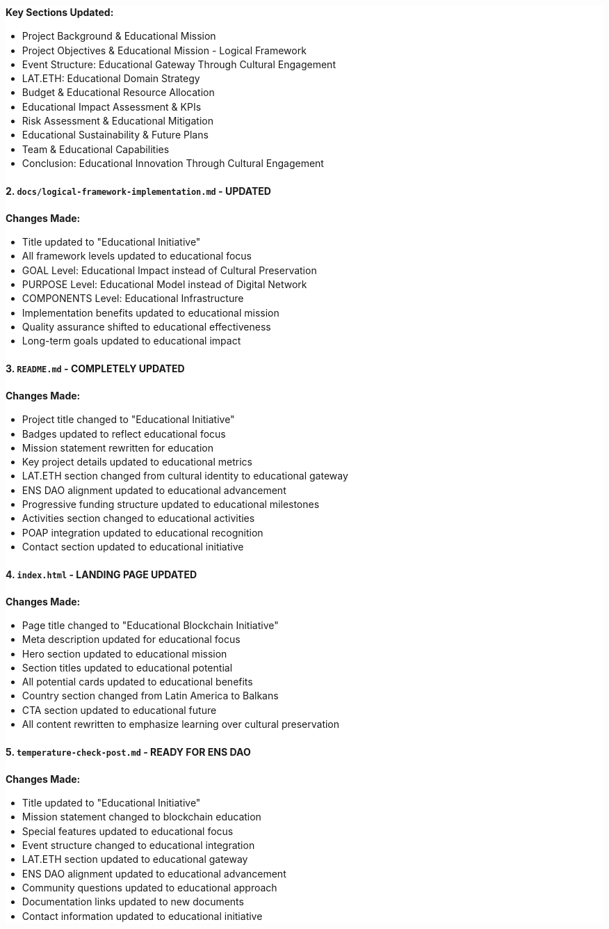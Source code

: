 **Key Sections Updated:**
- Project Background & Educational Mission
- Project Objectives & Educational Mission - Logical Framework
- Event Structure: Educational Gateway Through Cultural Engagement
- LAT.ETH: Educational Domain Strategy
- Budget & Educational Resource Allocation
- Educational Impact Assessment & KPIs
- Risk Assessment & Educational Mitigation
- Educational Sustainability & Future Plans
- Team & Educational Capabilities
- Conclusion: Educational Innovation Through Cultural Engagement

#### 2. `docs/logical-framework-implementation.md` - UPDATED
**Changes Made:**
- Title updated to "Educational Initiative"
- All framework levels updated to educational focus
- GOAL Level: Educational Impact instead of Cultural Preservation
- PURPOSE Level: Educational Model instead of Digital Network
- COMPONENTS Level: Educational Infrastructure
- Implementation benefits updated to educational mission
- Quality assurance shifted to educational effectiveness
- Long-term goals updated to educational impact

#### 3. `README.md` - COMPLETELY UPDATED
**Changes Made:**
- Project title changed to "Educational Initiative"
- Badges updated to reflect educational focus
- Mission statement rewritten for education
- Key project details updated to educational metrics
- LAT.ETH section changed from cultural identity to educational gateway
- ENS DAO alignment updated to educational advancement
- Progressive funding structure updated to educational milestones
- Activities section changed to educational activities
- POAP integration updated to educational recognition
- Contact section updated to educational initiative

#### 4. `index.html` - LANDING PAGE UPDATED
**Changes Made:**
- Page title changed to "Educational Blockchain Initiative"
- Meta description updated for educational focus
- Hero section updated to educational mission
- Section titles updated to educational potential
- All potential cards updated to educational benefits
- Country section changed from Latin America to Balkans
- CTA section updated to educational future
- All content rewritten to emphasize learning over cultural preservation

#### 5. `temperature-check-post.md` - READY FOR ENS DAO
**Changes Made:**
- Title updated to "Educational Initiative"
- Mission statement changed to blockchain education
- Special features updated to educational focus
- Event structure changed to educational integration
- LAT.ETH section updated to educational gateway
- ENS DAO alignment updated to educational advancement
- Community questions updated to educational approach
- Documentation links updated to new documents
- Contact information updated to educational initiative
